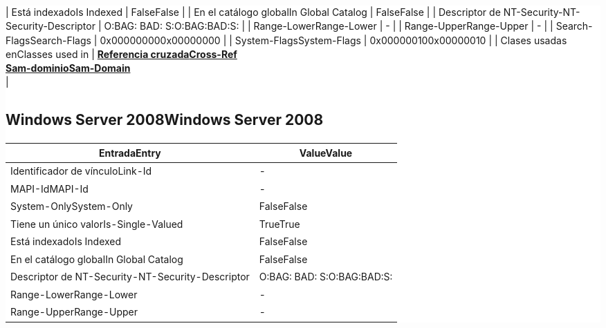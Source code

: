 | <span data-ttu-id="08c4d-189">Está indexado</span><span class="sxs-lookup"><span data-stu-id="08c4d-189">Is Indexed</span></span>             | <span data-ttu-id="08c4d-190">False</span><span class="sxs-lookup"><span data-stu-id="08c4d-190">False</span></span>                                                                                   |
| <span data-ttu-id="08c4d-191">En el catálogo global</span><span class="sxs-lookup"><span data-stu-id="08c4d-191">In Global Catalog</span></span>      | <span data-ttu-id="08c4d-192">False</span><span class="sxs-lookup"><span data-stu-id="08c4d-192">False</span></span>                                                                                   |
| <span data-ttu-id="08c4d-193">Descriptor de NT-Security-</span><span class="sxs-lookup"><span data-stu-id="08c4d-193">NT-Security-Descriptor</span></span> | <span data-ttu-id="08c4d-194">O:BAG: BAD: S:</span><span class="sxs-lookup"><span data-stu-id="08c4d-194">O:BAG:BAD:S:</span></span>                                                                            |
| <span data-ttu-id="08c4d-195">Range-Lower</span><span class="sxs-lookup"><span data-stu-id="08c4d-195">Range-Lower</span></span>            | \-                                                                                      |
| <span data-ttu-id="08c4d-196">Range-Upper</span><span class="sxs-lookup"><span data-stu-id="08c4d-196">Range-Upper</span></span>            | \-                                                                                      |
| <span data-ttu-id="08c4d-197">Search-Flags</span><span class="sxs-lookup"><span data-stu-id="08c4d-197">Search-Flags</span></span>           | <span data-ttu-id="08c4d-198">0x00000000</span><span class="sxs-lookup"><span data-stu-id="08c4d-198">0x00000000</span></span>                                                                              |
| <span data-ttu-id="08c4d-199">System-Flags</span><span class="sxs-lookup"><span data-stu-id="08c4d-199">System-Flags</span></span>           | <span data-ttu-id="08c4d-200">0x00000010</span><span class="sxs-lookup"><span data-stu-id="08c4d-200">0x00000010</span></span>                                                                              |
| <span data-ttu-id="08c4d-201">Clases usadas en</span><span class="sxs-lookup"><span data-stu-id="08c4d-201">Classes used in</span></span>        | [<span data-ttu-id="08c4d-202">**Referencia cruzada**</span><span class="sxs-lookup"><span data-stu-id="08c4d-202">**Cross-Ref**</span></span>](c-crossref.md)<br/> [<span data-ttu-id="08c4d-203">**Sam-dominio**</span><span class="sxs-lookup"><span data-stu-id="08c4d-203">**Sam-Domain**</span></span>](c-samdomain.md)<br/> |



## <a name="windows-server-2008"></a><span data-ttu-id="08c4d-204">Windows Server 2008</span><span class="sxs-lookup"><span data-stu-id="08c4d-204">Windows Server 2008</span></span>



| <span data-ttu-id="08c4d-205">Entrada</span><span class="sxs-lookup"><span data-stu-id="08c4d-205">Entry</span></span> | <span data-ttu-id="08c4d-206">Value</span><span class="sxs-lookup"><span data-stu-id="08c4d-206">Value</span></span> |
|------------------------|-----------------------------------------------------------------------------------------|
| <span data-ttu-id="08c4d-207">Identificador de vínculo</span><span class="sxs-lookup"><span data-stu-id="08c4d-207">Link-Id</span></span>                | \-                                                                                      |
| <span data-ttu-id="08c4d-208">MAPI-Id</span><span class="sxs-lookup"><span data-stu-id="08c4d-208">MAPI-Id</span></span>                | \-                                                                                      |
| <span data-ttu-id="08c4d-209">System-Only</span><span class="sxs-lookup"><span data-stu-id="08c4d-209">System-Only</span></span>            | <span data-ttu-id="08c4d-210">False</span><span class="sxs-lookup"><span data-stu-id="08c4d-210">False</span></span>                                                                                   |
| <span data-ttu-id="08c4d-211">Tiene un único valor</span><span class="sxs-lookup"><span data-stu-id="08c4d-211">Is-Single-Valued</span></span>       | <span data-ttu-id="08c4d-212">True</span><span class="sxs-lookup"><span data-stu-id="08c4d-212">True</span></span>                                                                                    |
| <span data-ttu-id="08c4d-213">Está indexado</span><span class="sxs-lookup"><span data-stu-id="08c4d-213">Is Indexed</span></span>             | <span data-ttu-id="08c4d-214">False</span><span class="sxs-lookup"><span data-stu-id="08c4d-214">False</span></span>                                                                                   |
| <span data-ttu-id="08c4d-215">En el catálogo global</span><span class="sxs-lookup"><span data-stu-id="08c4d-215">In Global Catalog</span></span>      | <span data-ttu-id="08c4d-216">False</span><span class="sxs-lookup"><span data-stu-id="08c4d-216">False</span></span>                                                                                   |
| <span data-ttu-id="08c4d-217">Descriptor de NT-Security-</span><span class="sxs-lookup"><span data-stu-id="08c4d-217">NT-Security-Descriptor</span></span> | <span data-ttu-id="08c4d-218">O:BAG: BAD: S:</span><span class="sxs-lookup"><span data-stu-id="08c4d-218">O:BAG:BAD:S:</span></span>                                                                            |
| <span data-ttu-id="08c4d-219">Range-Lower</span><span class="sxs-lookup"><span data-stu-id="08c4d-219">Range-Lower</span></span>            | \-                                                                                      |
| <span data-ttu-id="08c4d-220">Range-Upper</span><span class="sxs-lookup"><span data-stu-id="08c4d-220">Range-Upper</span></span>            | \-                                                                                      |